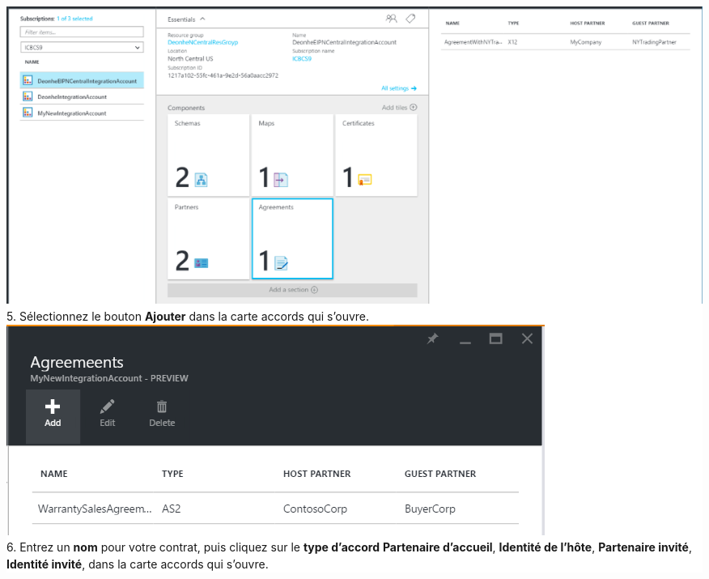 ![](./media/app-service-logic-enterprise-integration-x12/x12-1-5.png)     
5. Sélectionnez le bouton **Ajouter** dans la carte accords qui s’ouvre.  
![](./media/app-service-logic-enterprise-integration-agreements/agreement-2.png)  
6. Entrez un **nom** pour votre contrat, puis cliquez sur le **type d’accord** **Partenaire d’accueil**, **Identité de l’hôte**, **Partenaire invité**, **Identité invité**, dans la carte accords qui s’ouvre.  